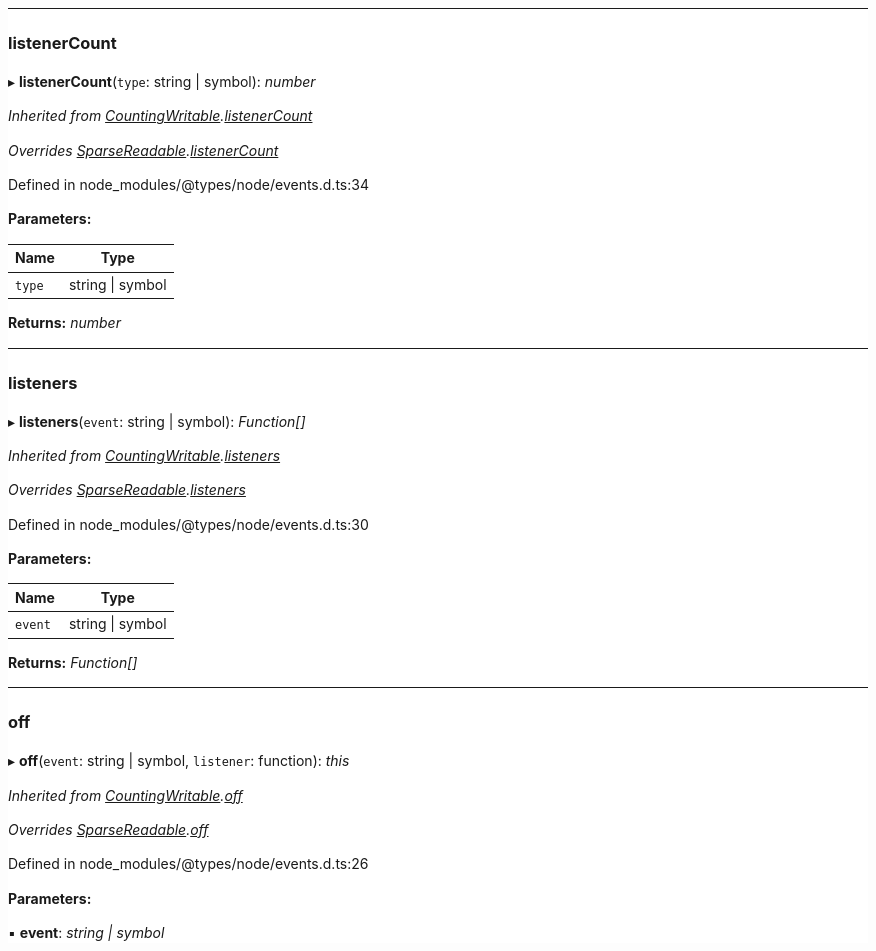 ___

###  listenerCount

▸ **listenerCount**(`type`: string | symbol): *number*

*Inherited from [CountingWritable](countingwritable.md).[listenerCount](countingwritable.md#static-listenercount)*

*Overrides [SparseReadable](../interfaces/sparsereadable.md).[listenerCount](../interfaces/sparsereadable.md#listenercount)*

Defined in node_modules/@types/node/events.d.ts:34

**Parameters:**

Name | Type |
------ | ------ |
`type` | string &#124; symbol |

**Returns:** *number*

___

###  listeners

▸ **listeners**(`event`: string | symbol): *Function[]*

*Inherited from [CountingWritable](countingwritable.md).[listeners](countingwritable.md#listeners)*

*Overrides [SparseReadable](../interfaces/sparsereadable.md).[listeners](../interfaces/sparsereadable.md#listeners)*

Defined in node_modules/@types/node/events.d.ts:30

**Parameters:**

Name | Type |
------ | ------ |
`event` | string &#124; symbol |

**Returns:** *Function[]*

___

###  off

▸ **off**(`event`: string | symbol, `listener`: function): *this*

*Inherited from [CountingWritable](countingwritable.md).[off](countingwritable.md#off)*

*Overrides [SparseReadable](../interfaces/sparsereadable.md).[off](../interfaces/sparsereadable.md#off)*

Defined in node_modules/@types/node/events.d.ts:26

**Parameters:**

▪ **event**: *string | symbol*
